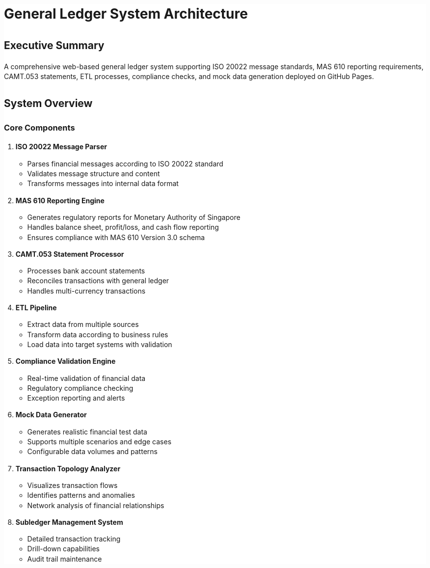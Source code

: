 # General Ledger System Architecture

## Executive Summary

A comprehensive web-based general ledger system supporting ISO 20022 message standards, MAS 610 reporting requirements, CAMT.053 statements, ETL processes, compliance checks, and mock data generation deployed on GitHub Pages.

## System Overview

### Core Components

1. **ISO 20022 Message Parser**
   - Parses financial messages according to ISO 20022 standard
   - Validates message structure and content
   - Transforms messages into internal data format

2. **MAS 610 Reporting Engine**
   - Generates regulatory reports for Monetary Authority of Singapore
   - Handles balance sheet, profit/loss, and cash flow reporting
   - Ensures compliance with MAS 610 Version 3.0 schema

3. **CAMT.053 Statement Processor**
   - Processes bank account statements
   - Reconciles transactions with general ledger
   - Handles multi-currency transactions

4. **ETL Pipeline**
   - Extract data from multiple sources
   - Transform data according to business rules
   - Load data into target systems with validation

5. **Compliance Validation Engine**
   - Real-time validation of financial data
   - Regulatory compliance checking
   - Exception reporting and alerts

6. **Mock Data Generator**
   - Generates realistic financial test data
   - Supports multiple scenarios and edge cases
   - Configurable data volumes and patterns

7. **Transaction Topology Analyzer**
   - Visualizes transaction flows
   - Identifies patterns and anomalies
   - Network analysis of financial relationships

8. **Subledger Management System**
   - Detailed transaction tracking
   - Drill-down capabilities
   - Audit trail maintenance
